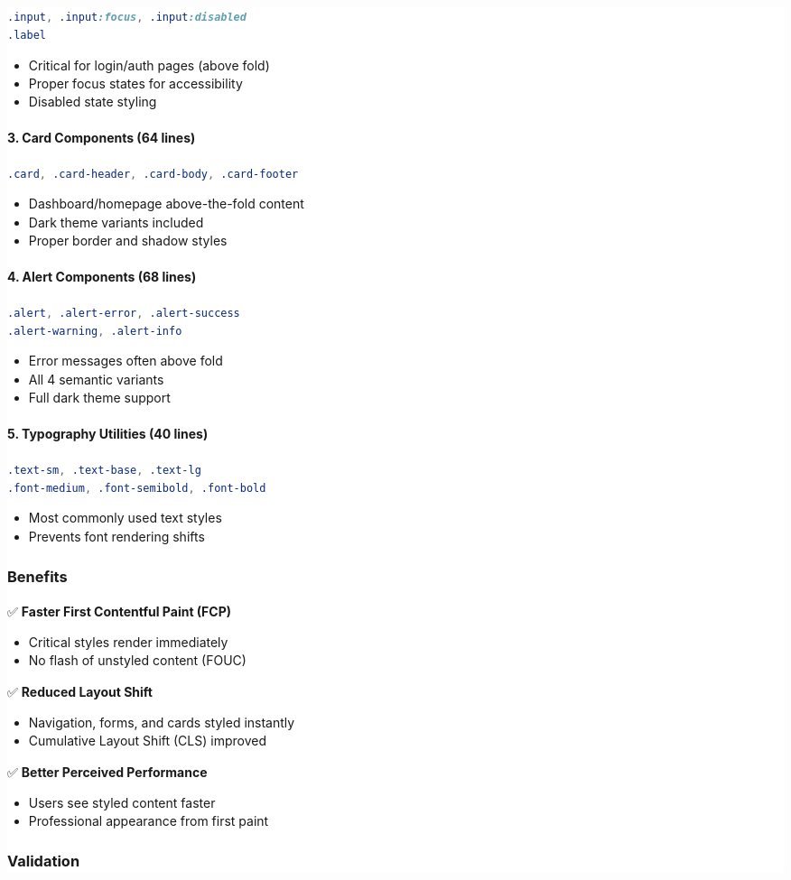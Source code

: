 ```css
.input, .input:focus, .input:disabled
.label
```

- Critical for login/auth pages (above fold)
- Proper focus states for accessibility
- Disabled state styling

#### 3. Card Components (64 lines)

```css
.card, .card-header, .card-body, .card-footer
```

- Dashboard/homepage above-the-fold content
- Dark theme variants included
- Proper border and shadow styles

#### 4. Alert Components (68 lines)

```css
.alert, .alert-error, .alert-success
.alert-warning, .alert-info
```

- Error messages often above fold
- All 4 semantic variants
- Full dark theme support

#### 5. Typography Utilities (40 lines)

```css
.text-sm, .text-base, .text-lg
.font-medium, .font-semibold, .font-bold
```

- Most commonly used text styles
- Prevents font rendering shifts

### Benefits

✅ **Faster First Contentful Paint (FCP)**

- Critical styles render immediately
- No flash of unstyled content (FOUC)

✅ **Reduced Layout Shift**

- Navigation, forms, and cards styled instantly
- Cumulative Layout Shift (CLS) improved

✅ **Better Perceived Performance**

- Users see styled content faster
- Professional appearance from first paint

### Validation
